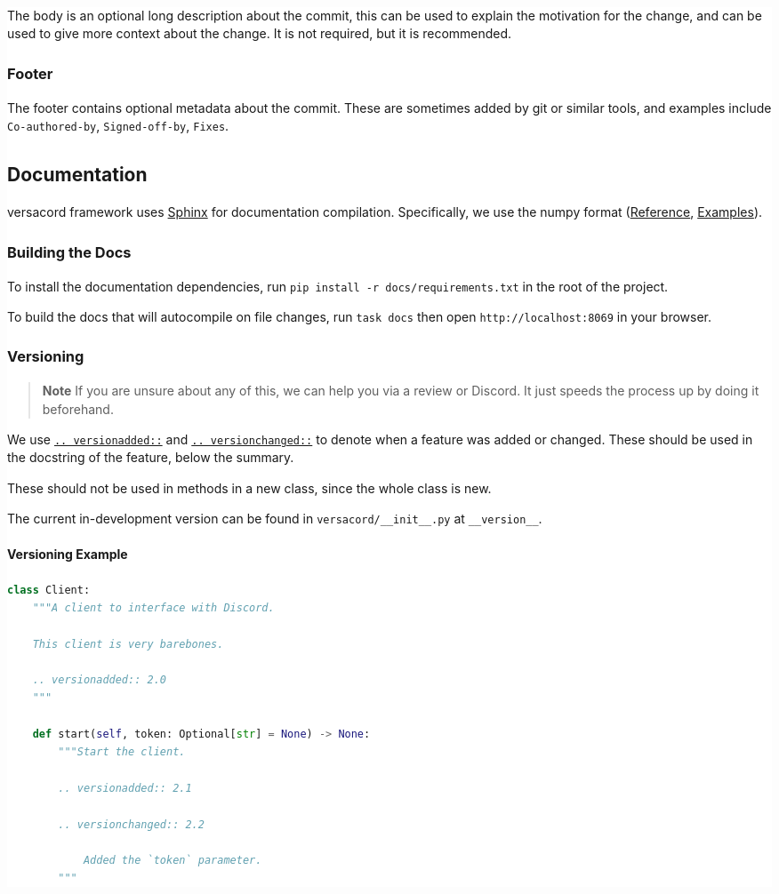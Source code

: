The body is an optional long description about the commit, this can be used to explain the motivation for the change, and can be used to give more context about the change. It is not required, but it is recommended.

### Footer

The footer contains optional metadata about the commit. These are sometimes added by git or similar tools, and examples include `Co-authored-by`, `Signed-off-by`, `Fixes`.

## Documentation

versacord framework uses [Sphinx](https://www.sphinx-doc.org/en/master/) for documentation compilation. Specifically, we use the numpy format ([Reference](https://numpydoc.readthedocs.io/en/latest/format.html#docstring-standard), [Examples](https://sphinxcontrib-napoleon.readthedocs.io/en/latest/example_numpy.html)).

### Building the Docs

To install the documentation dependencies, run `pip install -r docs/requirements.txt` in the root of the project.

To build the docs that will autocompile on file changes, run `task docs` then open `http://localhost:8069` in your browser.

### Versioning

> **Note**
> If you are unsure about any of this, we can help you via a review or Discord. It just speeds the process up by doing it beforehand.

We use [`.. versionadded::`](https://www.sphinx-doc.org/en/master/usage/restructuredtext/directives.html#directive-versionadded) and [`.. versionchanged::`](https://www.sphinx-doc.org/en/master/usage/restructuredtext/directives.html#directive-versionchanged) to denote when a feature was added or changed. These should be used in the docstring of the feature, below the summary.

These should not be used in methods in a new class, since the whole class is new.

The current in-development version can be found in `versacord/__init__.py` at `__version__`.

#### Versioning Example

```python
class Client:
    """A client to interface with Discord.

    This client is very barebones.

    .. versionadded:: 2.0
    """

    def start(self, token: Optional[str] = None) -> None:
        """Start the client.

        .. versionadded:: 2.1

        .. versionchanged:: 2.2

            Added the `token` parameter.
        """
```
